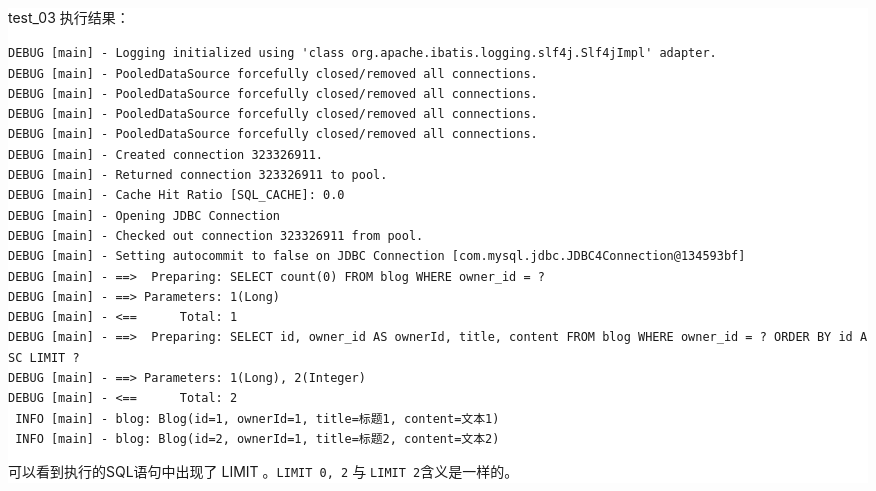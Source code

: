 test_03 执行结果：

```plain
DEBUG [main] - Logging initialized using 'class org.apache.ibatis.logging.slf4j.Slf4jImpl' adapter.
DEBUG [main] - PooledDataSource forcefully closed/removed all connections.
DEBUG [main] - PooledDataSource forcefully closed/removed all connections.
DEBUG [main] - PooledDataSource forcefully closed/removed all connections.
DEBUG [main] - PooledDataSource forcefully closed/removed all connections.
DEBUG [main] - Created connection 323326911.
DEBUG [main] - Returned connection 323326911 to pool.
DEBUG [main] - Cache Hit Ratio [SQL_CACHE]: 0.0
DEBUG [main] - Opening JDBC Connection
DEBUG [main] - Checked out connection 323326911 from pool.
DEBUG [main] - Setting autocommit to false on JDBC Connection [com.mysql.jdbc.JDBC4Connection@134593bf]
DEBUG [main] - ==>  Preparing: SELECT count(0) FROM blog WHERE owner_id = ? 
DEBUG [main] - ==> Parameters: 1(Long)
DEBUG [main] - <==      Total: 1
DEBUG [main] - ==>  Preparing: SELECT id, owner_id AS ownerId, title, content FROM blog WHERE owner_id = ? ORDER BY id ASC LIMIT ? 
DEBUG [main] - ==> Parameters: 1(Long), 2(Integer)
DEBUG [main] - <==      Total: 2
 INFO [main] - blog: Blog(id=1, ownerId=1, title=标题1, content=文本1)
 INFO [main] - blog: Blog(id=2, ownerId=1, title=标题2, content=文本2)
```

可以看到执行的SQL语句中出现了 LIMIT 。`LIMIT 0, 2` 与 `LIMIT 2`含义是一样的。




